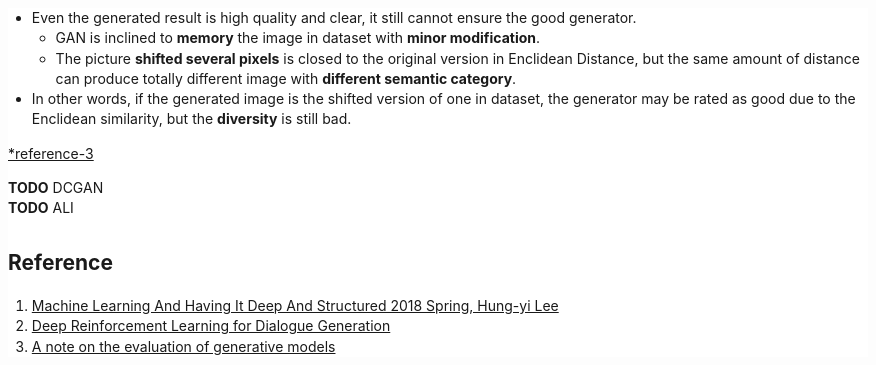 - Even the generated result is high quality and clear, it still cannot ensure the good generator.
  - GAN is inclined to **memory** the image in dataset with **minor modification**.
  - The picture **shifted several pixels** is closed to the original version in Enclidean Distance, but the same amount of distance can produce totally different image with **different semantic category**.
- In other words, if the generated image is the shifted version of one in dataset, the generator may be rated as good due to the Enclidean similarity, but the **diversity** is still bad.

<span class="ref">[*reference-3](#reference-3)</span>

**TODO** DCGAN   
**TODO** ALI

## Reference

1. [Machine Learning And Having It Deep And Structured 2018 Spring, Hung-yi Lee](https://speech.ee.ntu.edu.tw/~hylee/mlds/2018-spring.php)<a name="reference-1"></a>
2. [Deep Reinforcement Learning for Dialogue Generation](https://arxiv.org/abs/1606.01541)<a name="reference-2"></a>
3. [A note on the evaluation of generative models](https://arxiv.org/abs/1511.01844)<a name="reference-3"></a>
